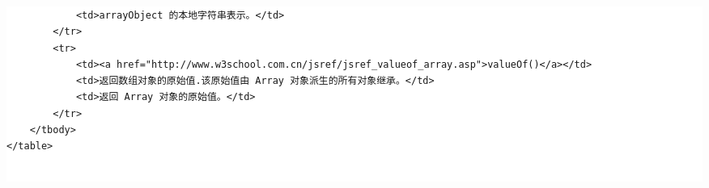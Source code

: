                 <td>arrayObject 的本地字符串表示。</td>
            </tr>
            <tr>
                <td><a href="http://www.w3school.com.cn/jsref/jsref_valueof_array.asp">valueOf()</a></td>
                <td>返回数组对象的原始值.该原始值由 Array 对象派生的所有对象继承。</td>
                <td>返回 Array 对象的原始值。</td>
            </tr>
        </tbody>
    </table>

​	

